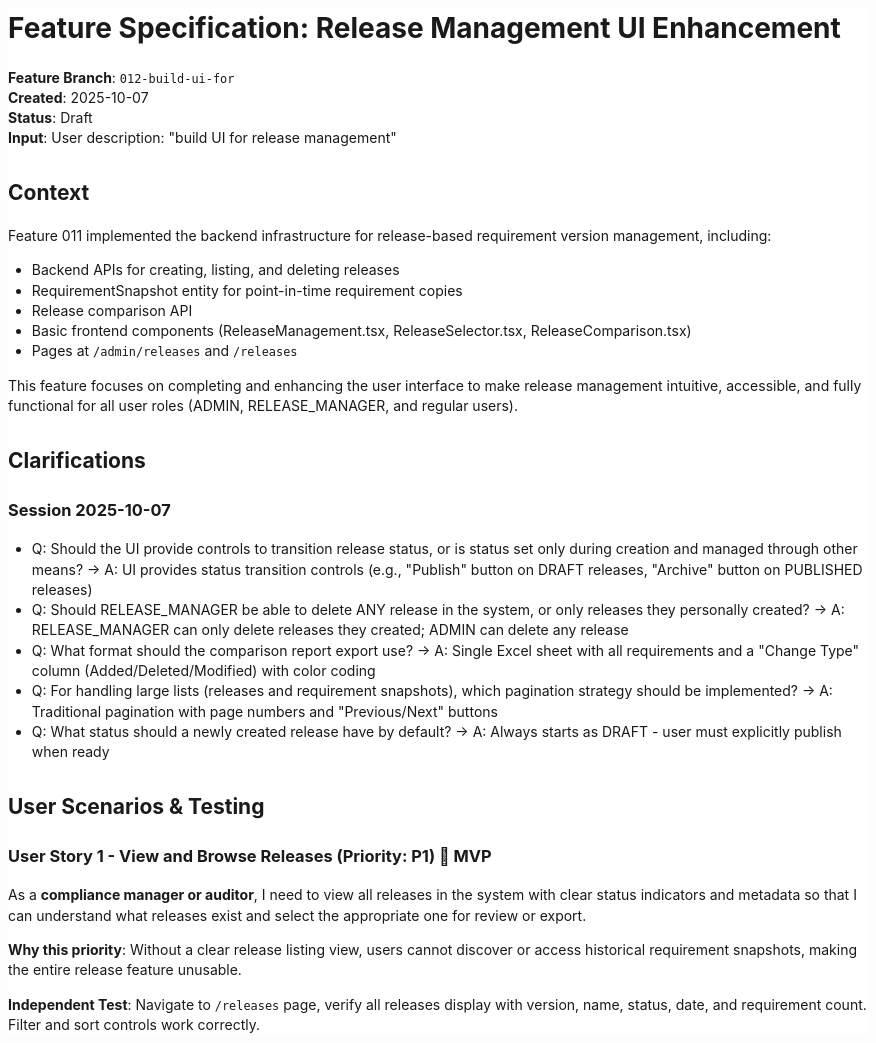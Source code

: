 # Feature Specification: Release Management UI Enhancement

**Feature Branch**: `012-build-ui-for`  
**Created**: 2025-10-07  
**Status**: Draft  
**Input**: User description: "build UI for release management"

## Context

Feature 011 implemented the backend infrastructure for release-based requirement version management, including:
- Backend APIs for creating, listing, and deleting releases
- RequirementSnapshot entity for point-in-time requirement copies
- Release comparison API
- Basic frontend components (ReleaseManagement.tsx, ReleaseSelector.tsx, ReleaseComparison.tsx)
- Pages at `/admin/releases` and `/releases`

This feature focuses on completing and enhancing the user interface to make release management intuitive, accessible, and fully functional for all user roles (ADMIN, RELEASE_MANAGER, and regular users).

## Clarifications

### Session 2025-10-07
- Q: Should the UI provide controls to transition release status, or is status set only during creation and managed through other means? → A: UI provides status transition controls (e.g., "Publish" button on DRAFT releases, "Archive" button on PUBLISHED releases)
- Q: Should RELEASE_MANAGER be able to delete ANY release in the system, or only releases they personally created? → A: RELEASE_MANAGER can only delete releases they created; ADMIN can delete any release
- Q: What format should the comparison report export use? → A: Single Excel sheet with all requirements and a "Change Type" column (Added/Deleted/Modified) with color coding
- Q: For handling large lists (releases and requirement snapshots), which pagination strategy should be implemented? → A: Traditional pagination with page numbers and "Previous/Next" buttons
- Q: What status should a newly created release have by default? → A: Always starts as DRAFT - user must explicitly publish when ready

## User Scenarios & Testing

### User Story 1 - View and Browse Releases (Priority: P1) 🎯 MVP

As a **compliance manager or auditor**, I need to view all releases in the system with clear status indicators and metadata so that I can understand what releases exist and select the appropriate one for review or export.

**Why this priority**: Without a clear release listing view, users cannot discover or access historical requirement snapshots, making the entire release feature unusable.

**Independent Test**: Navigate to `/releases` page, verify all releases display with version, name, status, date, and requirement count. Filter and sort controls work correctly.
